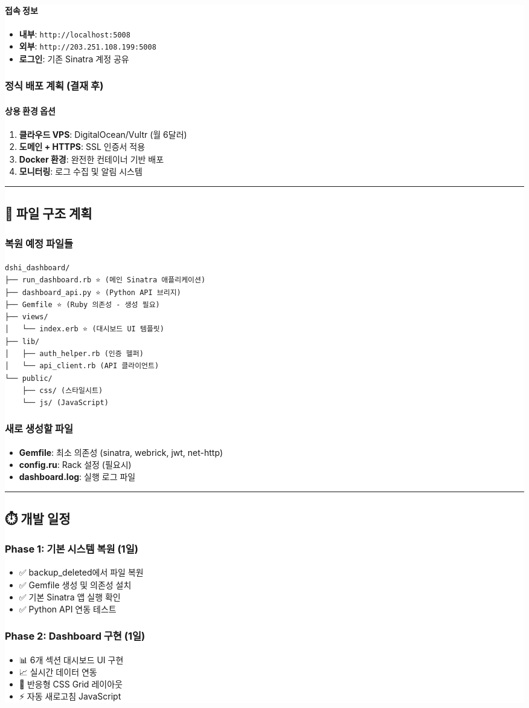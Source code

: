 #### **접속 정보**
- **내부**: `http://localhost:5008`
- **외부**: `http://203.251.108.199:5008`
- **로그인**: 기존 Sinatra 계정 공유

### **정식 배포 계획** (결재 후)

#### **상용 환경 옵션**
1. **클라우드 VPS**: DigitalOcean/Vultr (월 6달러)
2. **도메인 + HTTPS**: SSL 인증서 적용
3. **Docker 환경**: 완전한 컨테이너 기반 배포
4. **모니터링**: 로그 수집 및 알림 시스템

---

## 📁 파일 구조 계획

### **복원 예정 파일들**
```
dshi_dashboard/
├── run_dashboard.rb ⭐ (메인 Sinatra 애플리케이션)
├── dashboard_api.py ⭐ (Python API 브리지)
├── Gemfile ⭐ (Ruby 의존성 - 생성 필요)
├── views/
│   └── index.erb ⭐ (대시보드 UI 템플릿)
├── lib/
│   ├── auth_helper.rb (인증 헬퍼)
│   └── api_client.rb (API 클라이언트)
└── public/
    ├── css/ (스타일시트)
    └── js/ (JavaScript)
```

### **새로 생성할 파일**
- **Gemfile**: 최소 의존성 (sinatra, webrick, jwt, net-http)
- **config.ru**: Rack 설정 (필요시)
- **dashboard.log**: 실행 로그 파일

---

## ⏱️ 개발 일정

### **Phase 1: 기본 시스템 복원** (1일)
- ✅ backup_deleted에서 파일 복원
- ✅ Gemfile 생성 및 의존성 설치
- ✅ 기본 Sinatra 앱 실행 확인
- ✅ Python API 연동 테스트

### **Phase 2: Dashboard 구현** (1일)
- 📊 6개 섹션 대시보드 UI 구현
- 📈 실시간 데이터 연동
- 🎨 반응형 CSS Grid 레이아웃
- ⚡ 자동 새로고침 JavaScript
